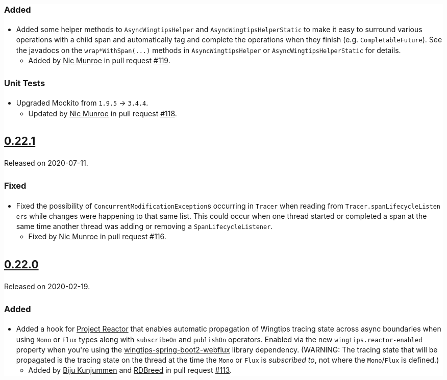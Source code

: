 ### Added

* Added some helper methods to `AsyncWingtipsHelper` and `AsyncWingtipsHelperStatic` to make it easy to surround
various operations with a child span and automatically tag and complete the operations when they finish (e.g. 
`CompletableFuture`). See the javadocs on the `wrap*WithSpan(...)` methods in `AsyncWingtipsHelper` or 
`AsyncWingtipsHelperStatic` for details. 
    - Added by [Nic Munroe][contrib_nicmunroe] in pull request [#119](https://github.com/Nike-Inc/wingtips/pull/119).

### Unit Tests

* Upgraded Mockito from `1.9.5` -> `3.4.4`.
    - Updated by [Nic Munroe][contrib_nicmunroe] in pull request [#118](https://github.com/Nike-Inc/wingtips/pull/118).

## [0.22.1](https://github.com/Nike-Inc/wingtips/releases/tag/wingtips-v0.22.1)

Released on 2020-07-11.

### Fixed

* Fixed the possibility of `ConcurrentModificationException`s occurring in `Tracer` when reading from
`Tracer.spanLifecycleListeners` while changes were happening to that same list. This could occur when one thread 
started or completed a span at the same time another thread was adding or removing a `SpanLifecycleListener`.
    - Fixed by [Nic Munroe][contrib_nicmunroe] in pull request [#116](https://github.com/Nike-Inc/wingtips/pull/116).
    
## [0.22.0](https://github.com/Nike-Inc/wingtips/releases/tag/wingtips-v0.22.0)

Released on 2020-02-19.

### Added

* Added a hook for [Project Reactor](https://projectreactor.io/) that enables automatic propagation of Wingtips 
tracing state across async boundaries when using `Mono` or `Flux` types along with `subscribeOn` and `publishOn` 
operators. Enabled via the new `wingtips.reactor-enabled` property when you're using the 
[wingtips-spring-boot2-webflux](wingtips-spring-boot2-webflux) library dependency. (WARNING: The tracing state that 
will be propagated is the tracing state on the thread at the time the `Mono` or `Flux` is _subscribed to_, not where 
the `Mono`/`Flux` is defined.) 
    - Added by [Biju Kunjummen][contrib_bijukunjummen] and [RDBreed][contrib_rdbreed] in pull request 
    [#113](https://github.com/Nike-Inc/wingtips/pull/113).


[contrib_nicmunroe]: https://github.com/nicmunroe
[contrib_adriancole]: https://github.com/adriancole
[contrib_woldie]: https://github.com/woldie
[contrib_alesj]: https://github.com/alesj
[contrib_longtonthat]: https://github.com/longtonthat
[contrib_brandoncurrie]: https://github.com/brandoncurrie
[contrib_parkeredwards]: https://github.com/parker-edwards
[contrib_gregghz]: https://github.com/gregghz
[contrib_bijukunjummen]: https://github.com/bijukunjummen
[contrib_rdbreed]: https://github.com/rdbreed